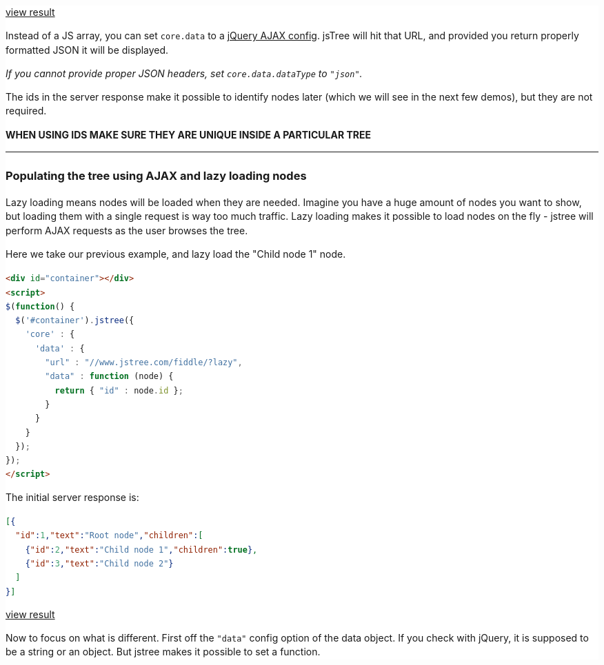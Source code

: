 [view result](http://jsfiddle.net/vakata/2kwkh2uL/4480/)

Instead of a JS array, you can set `core.data` to a [jQuery AJAX config](http://api.jquery.com/jQuery.ajax/). 
jsTree will hit that URL, and provided you return properly formatted JSON it will be displayed.

_If you cannot provide proper JSON headers, set `core.data.dataType` to `"json"`._

The ids in the server response make it possible to identify nodes later (which we will see in the next few demos), but they are not required.

__WHEN USING IDS MAKE SURE THEY ARE UNIQUE INSIDE A PARTICULAR TREE__

---

### Populating the tree using AJAX and lazy loading nodes

Lazy loading means nodes will be loaded when they are needed. Imagine you have a huge amount of nodes you want to show, but loading them with a single request is way too much traffic. Lazy loading makes it possible to load nodes on the fly - jstree will perform AJAX requests as the user browses the tree.

Here we take our previous example, and lazy load the "Child node 1" node.

```html
<div id="container"></div>
<script>
$(function() {
  $('#container').jstree({
    'core' : {
      'data' : {
        "url" : "//www.jstree.com/fiddle/?lazy",
        "data" : function (node) {
          return { "id" : node.id };
        }
      }
    }
  });
});
</script>
```

The initial server response is:
```json
[{
  "id":1,"text":"Root node","children":[
    {"id":2,"text":"Child node 1","children":true},
    {"id":3,"text":"Child node 2"}
  ]
}]
```

[view result](http://jsfiddle.net/vakata/2kwkh2uL/4481/)

Now to focus on what is different. First off the `"data"` config option of the data object. If you check with jQuery, it is supposed to be a string or an object. But jstree makes it possible to set a function.
